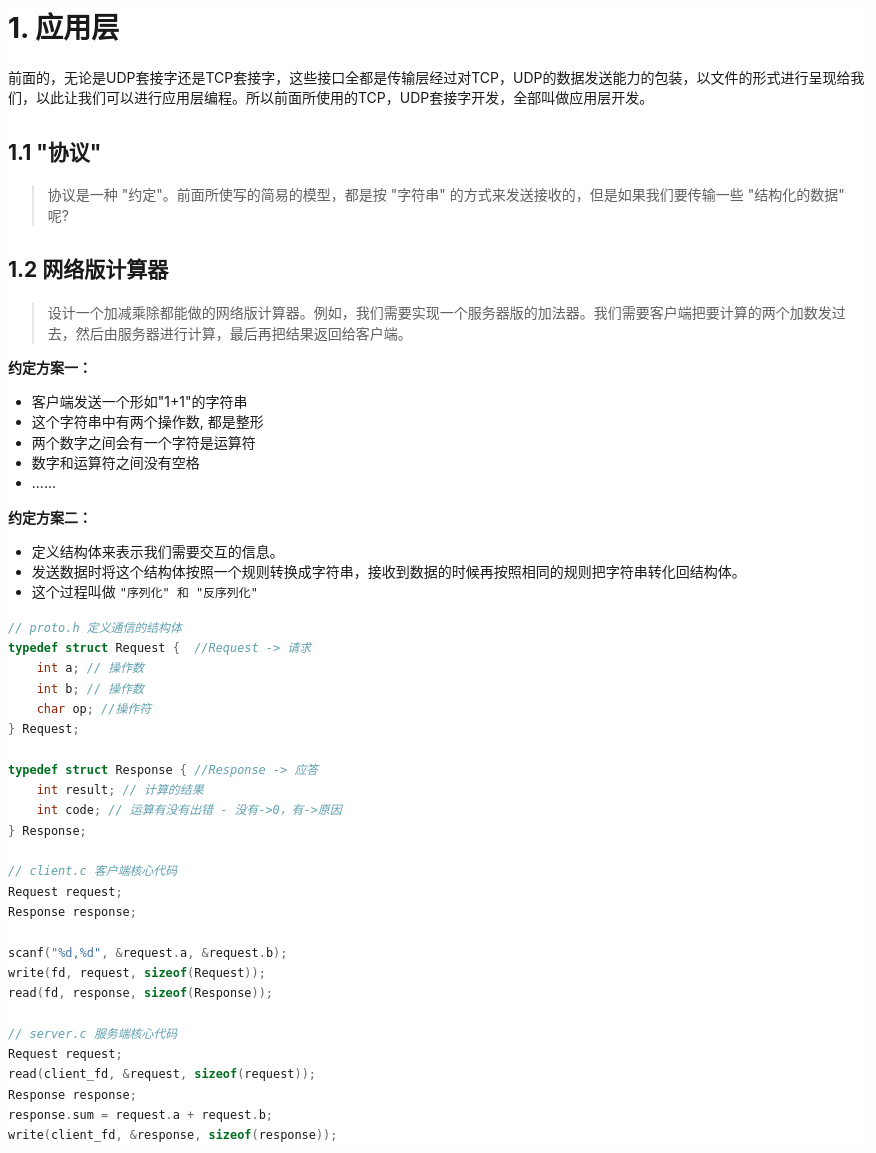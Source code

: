 # 1. 应用层

前面的，无论是UDP套接字还是TCP套接字，这些接口全都是传输层经过对TCP，UDP的数据发送能力的包装，以文件的形式进行呈现给我们，以此让我们可以进行应用层编程。所以前面所使用的TCP，UDP套接字开发，全部叫做应用层开发。



## 1.1 **"协议"**

>  协议是一种 "约定"。前面所使写的简易的模型，都是按 "字符串" 的方式来发送接收的，但是如果我们要传输一些 "结构化的数据" 呢?



## 1.2 **网络版计算器**

> 设计一个加减乘除都能做的网络版计算器。例如，我们需要实现一个服务器版的加法器。我们需要客户端把要计算的两个加数发过去，然后由服务器进行计算，最后再把结果返回给客户端。



**约定方案一：**

- 客户端发送一个形如"1+1"的字符串
- 这个字符串中有两个操作数, 都是整形
- 两个数字之间会有一个字符是运算符
- 数字和运算符之间没有空格
- ......



**约定方案二：**

- 定义结构体来表示我们需要交互的信息。
- 发送数据时将这个结构体按照一个规则转换成字符串，接收到数据的时候再按照相同的规则把字符串转化回结构体。
- 这个过程叫做 ```"序列化" 和 "反序列化"```

```c++
// proto.h 定义通信的结构体
typedef struct Request {  //Request -> 请求
    int a; // 操作数
    int b; // 操作数
    char op; //操作符
} Request;
 
typedef struct Response { //Response -> 应答
    int result; // 计算的结果
    int code; // 运算有没有出错 - 没有->0，有->原因
} Response;

// client.c 客户端核心代码
Request request; 
Response response; 
 
scanf("%d,%d", &request.a, &request.b);
write(fd, request, sizeof(Request));
read(fd, response, sizeof(Response)); 

// server.c 服务端核心代码
Request request;
read(client_fd, &request, sizeof(request));
Response response;
response.sum = request.a + request.b;
write(client_fd, &response, sizeof(response));
```
